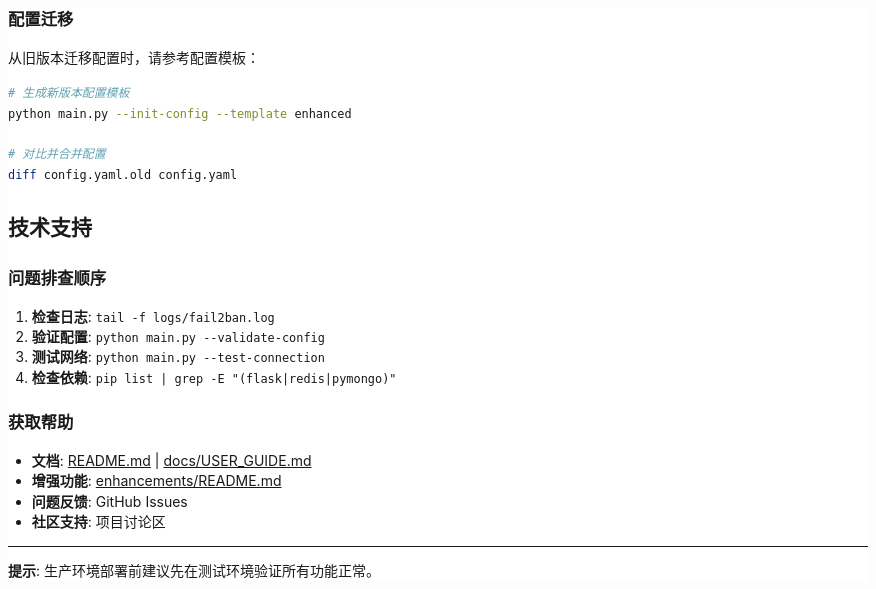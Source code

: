 ### 配置迁移

从旧版本迁移配置时，请参考配置模板：

```bash
# 生成新版本配置模板
python main.py --init-config --template enhanced

# 对比并合并配置
diff config.yaml.old config.yaml
```

## 技术支持

### 问题排查顺序

1. **检查日志**: `tail -f logs/fail2ban.log`
2. **验证配置**: `python main.py --validate-config`
3. **测试网络**: `python main.py --test-connection`
4. **检查依赖**: `pip list | grep -E "(flask|redis|pymongo)"`

### 获取帮助

- **文档**: [README.md](README.md) | [docs/USER_GUIDE.md](docs/USER_GUIDE.md)
- **增强功能**: [enhancements/README.md](enhancements/README.md)
- **问题反馈**: GitHub Issues
- **社区支持**: 项目讨论区

---

**提示**: 生产环境部署前建议先在测试环境验证所有功能正常。